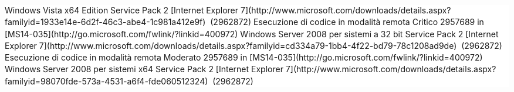 </td>
</tr>
<tr>
<td style="border:1px solid black;">
Windows Vista x64 Edition Service Pack 2

</td>
<td style="border:1px solid black;">
[Internet Explorer 7](http://www.microsoft.com/downloads/details.aspx?familyid=1933e14e-6d2f-46c3-abe4-1c981a412e9f)   
(2962872)

</td>
<td style="border:1px solid black;">
Esecuzione di codice in modalità remota

</td>
<td style="border:1px solid black;">
Critico

</td>
<td style="border:1px solid black;">
2957689 in [MS14-035](http://go.microsoft.com/fwlink/?linkid=400972)

</td>
</tr>
<tr>
<td style="border:1px solid black;">
Windows Server 2008 per sistemi a 32 bit Service Pack 2

</td>
<td style="border:1px solid black;">
[Internet Explorer 7](http://www.microsoft.com/downloads/details.aspx?familyid=cd334a79-1bb4-4f22-bd79-78c1208ad9de)   
(2962872)

</td>
<td style="border:1px solid black;">
Esecuzione di codice in modalità remota

</td>
<td style="border:1px solid black;">
Moderato

</td>
<td style="border:1px solid black;">
2957689 in [MS14-035](http://go.microsoft.com/fwlink/?linkid=400972)

</td>
</tr>
<tr>
<td style="border:1px solid black;">
Windows Server 2008 per sistemi x64 Service Pack 2

</td>
<td style="border:1px solid black;">
[Internet Explorer 7](http://www.microsoft.com/downloads/details.aspx?familyid=98070fde-573a-4531-a6f4-fde060512324)   
(2962872)
